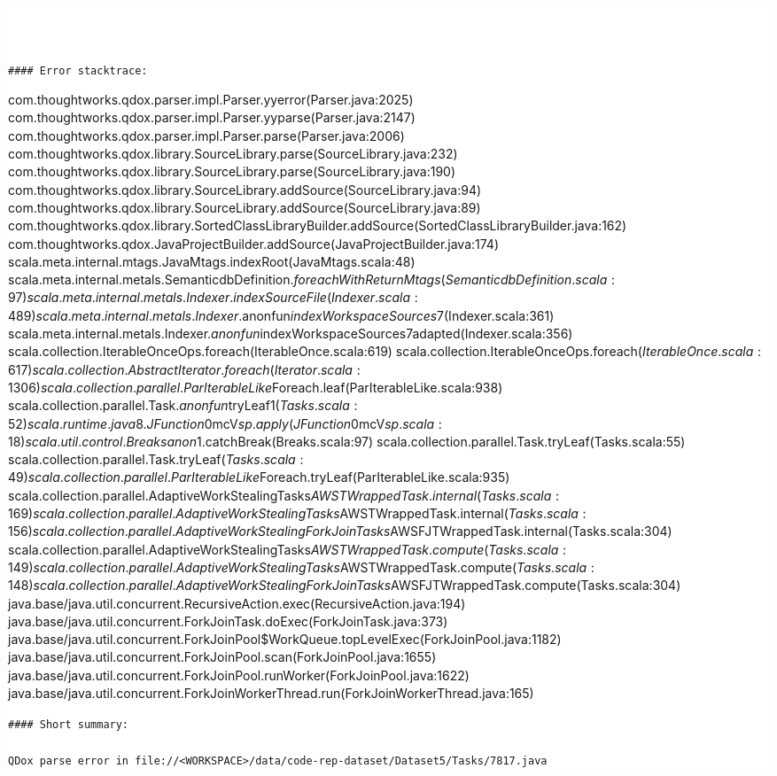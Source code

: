 ```



#### Error stacktrace:

```
com.thoughtworks.qdox.parser.impl.Parser.yyerror(Parser.java:2025)
	com.thoughtworks.qdox.parser.impl.Parser.yyparse(Parser.java:2147)
	com.thoughtworks.qdox.parser.impl.Parser.parse(Parser.java:2006)
	com.thoughtworks.qdox.library.SourceLibrary.parse(SourceLibrary.java:232)
	com.thoughtworks.qdox.library.SourceLibrary.parse(SourceLibrary.java:190)
	com.thoughtworks.qdox.library.SourceLibrary.addSource(SourceLibrary.java:94)
	com.thoughtworks.qdox.library.SourceLibrary.addSource(SourceLibrary.java:89)
	com.thoughtworks.qdox.library.SortedClassLibraryBuilder.addSource(SortedClassLibraryBuilder.java:162)
	com.thoughtworks.qdox.JavaProjectBuilder.addSource(JavaProjectBuilder.java:174)
	scala.meta.internal.mtags.JavaMtags.indexRoot(JavaMtags.scala:48)
	scala.meta.internal.metals.SemanticdbDefinition$.foreachWithReturnMtags(SemanticdbDefinition.scala:97)
	scala.meta.internal.metals.Indexer.indexSourceFile(Indexer.scala:489)
	scala.meta.internal.metals.Indexer.$anonfun$indexWorkspaceSources$7(Indexer.scala:361)
	scala.meta.internal.metals.Indexer.$anonfun$indexWorkspaceSources$7$adapted(Indexer.scala:356)
	scala.collection.IterableOnceOps.foreach(IterableOnce.scala:619)
	scala.collection.IterableOnceOps.foreach$(IterableOnce.scala:617)
	scala.collection.AbstractIterator.foreach(Iterator.scala:1306)
	scala.collection.parallel.ParIterableLike$Foreach.leaf(ParIterableLike.scala:938)
	scala.collection.parallel.Task.$anonfun$tryLeaf$1(Tasks.scala:52)
	scala.runtime.java8.JFunction0$mcV$sp.apply(JFunction0$mcV$sp.scala:18)
	scala.util.control.Breaks$$anon$1.catchBreak(Breaks.scala:97)
	scala.collection.parallel.Task.tryLeaf(Tasks.scala:55)
	scala.collection.parallel.Task.tryLeaf$(Tasks.scala:49)
	scala.collection.parallel.ParIterableLike$Foreach.tryLeaf(ParIterableLike.scala:935)
	scala.collection.parallel.AdaptiveWorkStealingTasks$AWSTWrappedTask.internal(Tasks.scala:169)
	scala.collection.parallel.AdaptiveWorkStealingTasks$AWSTWrappedTask.internal$(Tasks.scala:156)
	scala.collection.parallel.AdaptiveWorkStealingForkJoinTasks$AWSFJTWrappedTask.internal(Tasks.scala:304)
	scala.collection.parallel.AdaptiveWorkStealingTasks$AWSTWrappedTask.compute(Tasks.scala:149)
	scala.collection.parallel.AdaptiveWorkStealingTasks$AWSTWrappedTask.compute$(Tasks.scala:148)
	scala.collection.parallel.AdaptiveWorkStealingForkJoinTasks$AWSFJTWrappedTask.compute(Tasks.scala:304)
	java.base/java.util.concurrent.RecursiveAction.exec(RecursiveAction.java:194)
	java.base/java.util.concurrent.ForkJoinTask.doExec(ForkJoinTask.java:373)
	java.base/java.util.concurrent.ForkJoinPool$WorkQueue.topLevelExec(ForkJoinPool.java:1182)
	java.base/java.util.concurrent.ForkJoinPool.scan(ForkJoinPool.java:1655)
	java.base/java.util.concurrent.ForkJoinPool.runWorker(ForkJoinPool.java:1622)
	java.base/java.util.concurrent.ForkJoinWorkerThread.run(ForkJoinWorkerThread.java:165)
```
#### Short summary: 

QDox parse error in file://<WORKSPACE>/data/code-rep-dataset/Dataset5/Tasks/7817.java